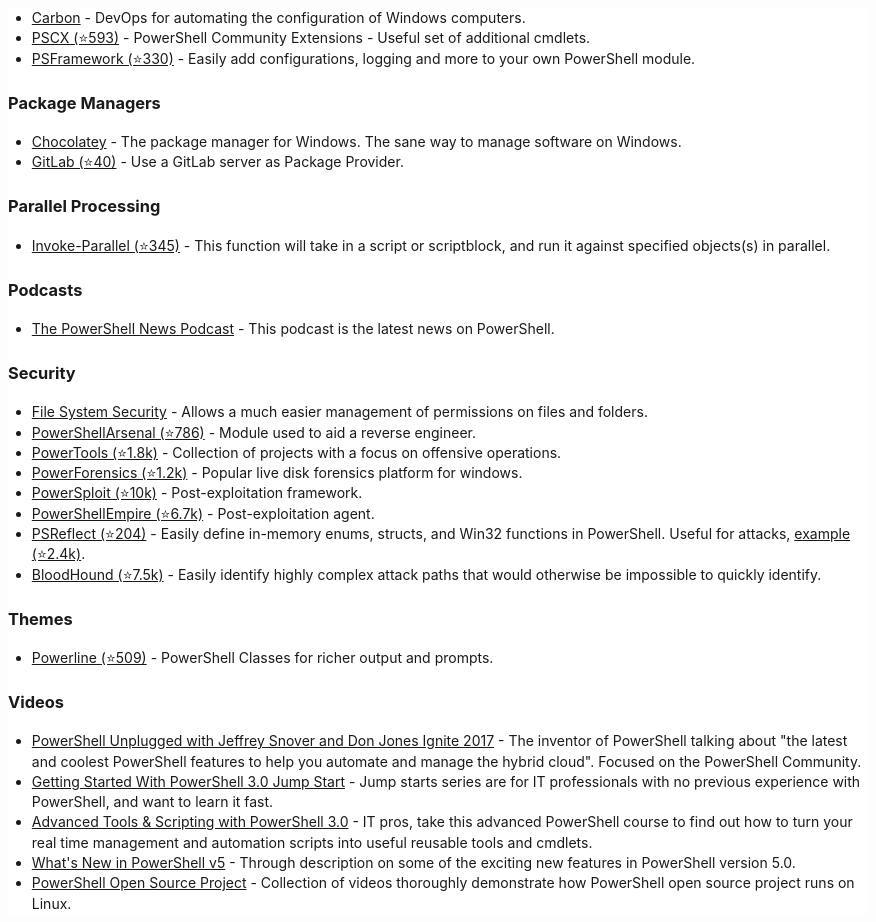 *   [Carbon](http://get-carbon.org/) - DevOps for automating the configuration of Windows computers.
*   [PSCX (⭐593)](https://github.com/Pscx/Pscx) - PowerShell Community Extensions - Useful set of additional cmdlets.
*   [PSFramework (⭐330)](https://github.com/PowershellFrameworkCollective/psframework) - Easily add configurations, logging and more to your own PowerShell module.

### Package Managers

*   [Chocolatey](https://chocolatey.org/) - The package manager for Windows. The sane way to manage software on Windows.
*   [GitLab (⭐40)](https://github.com/akamac/GitLabProvider) - Use a GitLab server as Package Provider.

### Parallel Processing

*   [Invoke-Parallel (⭐345)](https://github.com/RamblingCookieMonster/Invoke-Parallel) - This function will take in a script or scriptblock, and run it against specified objects(s) in parallel.

### Podcasts

*   [The PowerShell News Podcast](https://powershellnews.podbean.com/) - This podcast is the latest news on PowerShell.

### Security

*   [File System Security](https://gallery.technet.microsoft.com/scriptcenter/1abd77a5-9c0b-4a2b-acef-90dbb2b84e85) - Allows a much easier management of permissions on files and folders.
*   [PowerShellArsenal (⭐786)](https://github.com/mattifestation/PowerShellArsenal) - Module used to aid a reverse engineer.
*   [PowerTools (⭐1.8k)](https://github.com/Veil-Framework/PowerTools) - Collection of projects with a focus on offensive operations.
*   [PowerForensics (⭐1.2k)](https://github.com/Invoke-IR/PowerForensics) - Popular live disk forensics platform for windows.
*   [PowerSploit (⭐10k)](https://github.com/PowerShellMafia/PowerSploit) - Post-exploitation framework.
*   [PowerShellEmpire (⭐6.7k)](https://github.com/PowerShellEmpire/Empire) - Post-exploitation agent.
*   [PSReflect (⭐204)](https://github.com/mattifestation/PSReflect) - Easily define in-memory enums, structs, and Win32 functions in PowerShell. Useful for attacks, [example (⭐2.4k)](https://github.com/FuzzySecurity/PowerShell-Suite/tree/master/Bypass-UAC).
*   [BloodHound (⭐7.5k)](https://github.com/BloodHoundAD/BloodHound) - Easily identify highly complex attack paths that would otherwise be impossible to quickly identify.

### Themes

*   [Powerline (⭐509)](https://github.com/Jaykul/PowerLine) - PowerShell Classes for richer output and prompts.

### Videos

*   [PowerShell Unplugged with Jeffrey Snover and Don Jones Ignite 2017](https://www.youtube.com/watch?v=D15vh-ryJGk) - The inventor of PowerShell talking about "the latest and coolest PowerShell features to help you automate and manage the hybrid cloud". Focused on the PowerShell Community.
*   [Getting Started With PowerShell 3.0 Jump Start](https://mva.microsoft.com/en-US/training-courses/getting-started-with-powershell-30-jump-start-8276) - Jump starts series are for IT professionals with no previous experience with PowerShell, and want to learn it fast.
*   [Advanced Tools & Scripting with PowerShell 3.0](https://channel9.msdn.com/Series/advpowershell3) - IT pros, take this advanced PowerShell course to find out how to turn your real time management and automation scripts into useful reusable tools and cmdlets.
*   [What's New in PowerShell v5](https://mva.microsoft.com/en-US/training-courses/whats-new-in-powershell-v5-16434) - Through description on some of the exciting new features in PowerShell version 5.0.
*   [PowerShell Open Source Project](https://channel9.msdn.com/series/PowerShell-Open-Source-Project) - Collection of videos thoroughly demonstrate how PowerShell open source project runs on Linux.